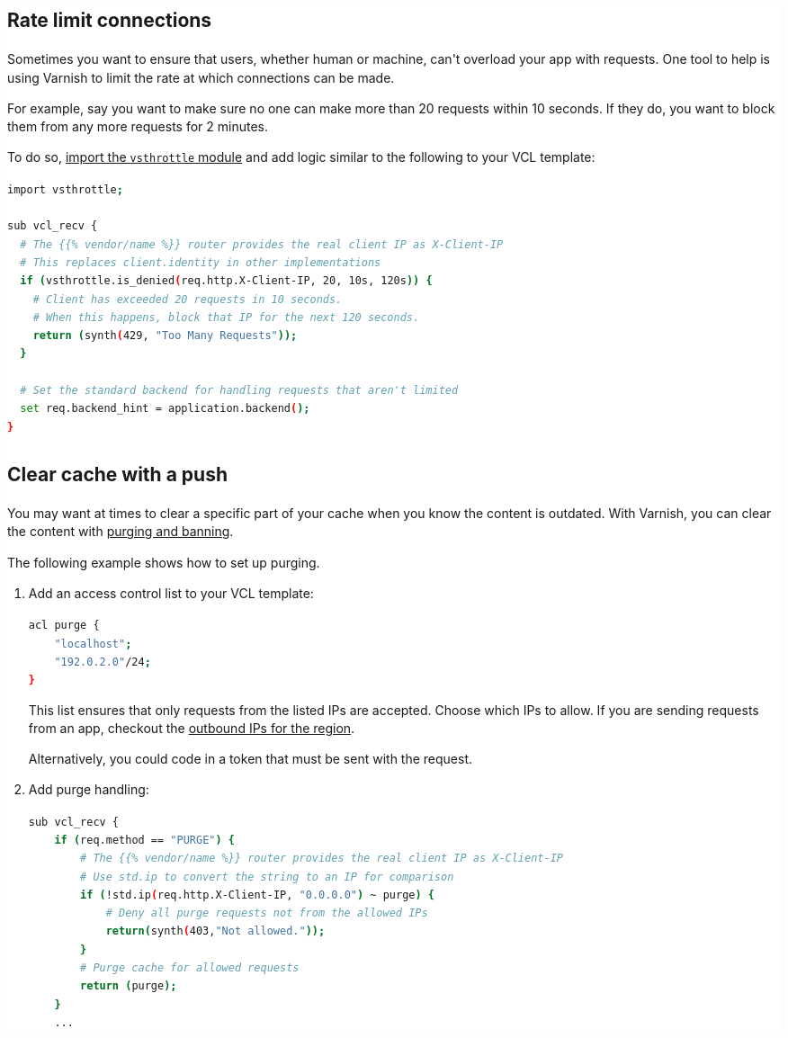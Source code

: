 ## Rate limit connections

Sometimes you want to ensure that users, whether human or machine, can't overload your app with requests.
One tool to help is using Varnish to limit the rate at which connections can be made.

For example, say you want to make sure no one can make more than 20 requests within 10 seconds.
If they do, you want to block them from any more requests for 2 minutes.

To do so, [import the `vsthrottle` module](#include-modules)
and add logic similar to the following to your VCL template:

```bash {location="config.vcl" dir="true"}
import vsthrottle;

sub vcl_recv {
  # The {{% vendor/name %}} router provides the real client IP as X-Client-IP
  # This replaces client.identity in other implementations
  if (vsthrottle.is_denied(req.http.X-Client-IP, 20, 10s, 120s)) {
    # Client has exceeded 20 requests in 10 seconds.
    # When this happens, block that IP for the next 120 seconds.
    return (synth(429, "Too Many Requests"));
  }

  # Set the standard backend for handling requests that aren't limited
  set req.backend_hint = application.backend();
}
```

## Clear cache with a push

You may want at times to clear a specific part of your cache when you know the content is outdated.
With Varnish, you can clear the content with [purging and banning](https://varnish-cache.org/docs/trunk/users-guide/purging.html).

The following example shows how to set up purging.

1. Add an access control list to your VCL template:

   ```bash {location="config.vcl" dir="true"}
   acl purge {
       "localhost";
       "192.0.2.0"/24;
   }
   ```

   This list ensures that only requests from the listed IPs are accepted.
   Choose which IPs to allow.
   If you are sending requests from an app, checkout the [outbound IPs for the region](/development/regions.md#public-ip-addresses).

   Alternatively, you could code in a token that must be sent with the request.

2. Add purge handling:

   ```bash {location="config.vcl" dir="true"}
   sub vcl_recv {
       if (req.method == "PURGE") {
           # The {{% vendor/name %}} router provides the real client IP as X-Client-IP
           # Use std.ip to convert the string to an IP for comparison
           if (!std.ip(req.http.X-Client-IP, "0.0.0.0") ~ purge) {
               # Deny all purge requests not from the allowed IPs
               return(synth(403,"Not allowed."));
           }
           # Purge cache for allowed requests
           return (purge);
       }
       ...
   ```